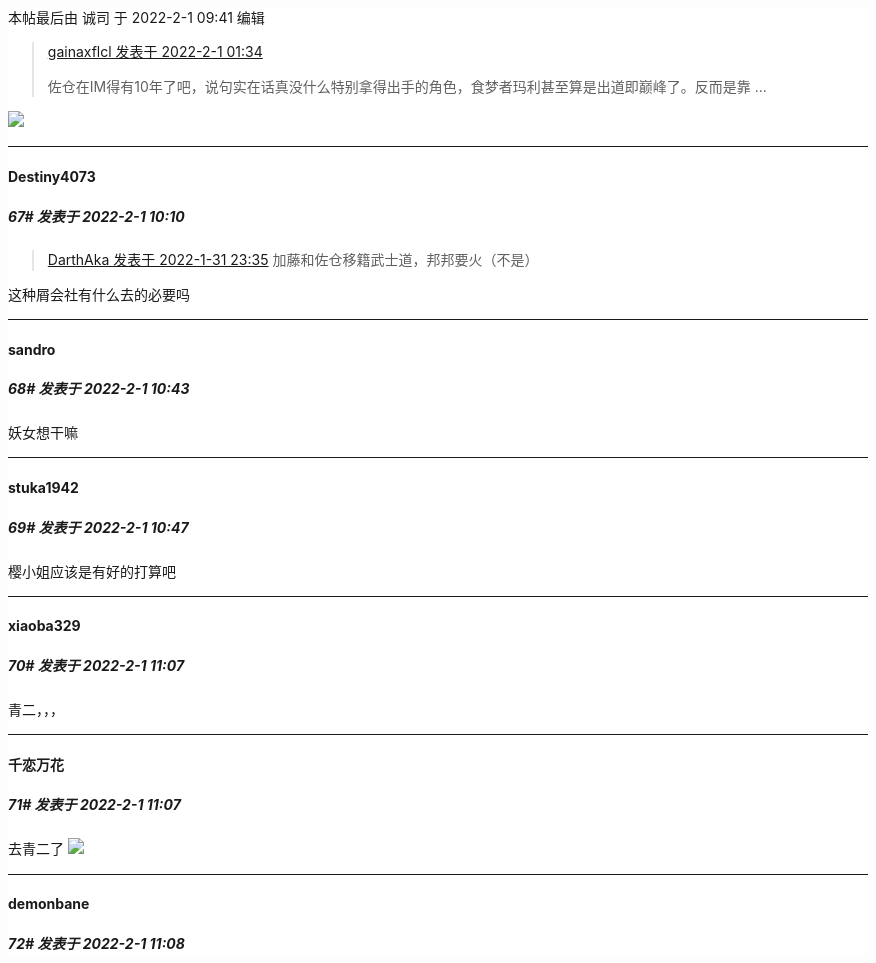 本帖最后由 诚司 于 2022-2-1 09:41 编辑 
<blockquote><a href="httphttps://bbs.saraba1st.com/2b/forum.php?mod=redirect&amp;goto=findpost&amp;pid=54506513&amp;ptid=2050206" target="_blank">gainaxflcl 发表于 2022-2-1 01:34</a>

佐仓在IM得有10年了吧，说句实在话真没什么特别拿得出手的角色，食梦者玛利甚至算是出道即巅峰了。反而是靠 ...</blockquote>
<img src="https://static.saraba1st.com/image/smiley/face2017/066.png" referrerpolicy="no-referrer">



*****

####  Destiny4073  
##### 67#       发表于 2022-2-1 10:10

<blockquote><a href="httphttps://bbs.saraba1st.com/2b/forum.php?mod=redirect&amp;goto=findpost&amp;pid=54504759&amp;ptid=2050206" target="_blank">DarthAka 发表于 2022-1-31 23:35</a>
加藤和佐仓移籍武士道，邦邦要火（不是）</blockquote>
这种屑会社有什么去的必要吗



*****

####  sandro  
##### 68#       发表于 2022-2-1 10:43

妖女想干嘛



*****

####  stuka1942  
##### 69#       发表于 2022-2-1 10:47

樱小姐应该是有好的打算吧

*****

####  xiaoba329  
##### 70#       发表于 2022-2-1 11:07

青二，，，

*****

####  千恋万花  
##### 71#       发表于 2022-2-1 11:07

去青二了
<img src="https://p.sda1.dev/4/bdf35dbaf074bc1bb83bf48354085fed/2022-02-01-1108_31.png" referrerpolicy="no-referrer">

*****

####  demonbane  
##### 72#       发表于 2022-2-1 11:08
